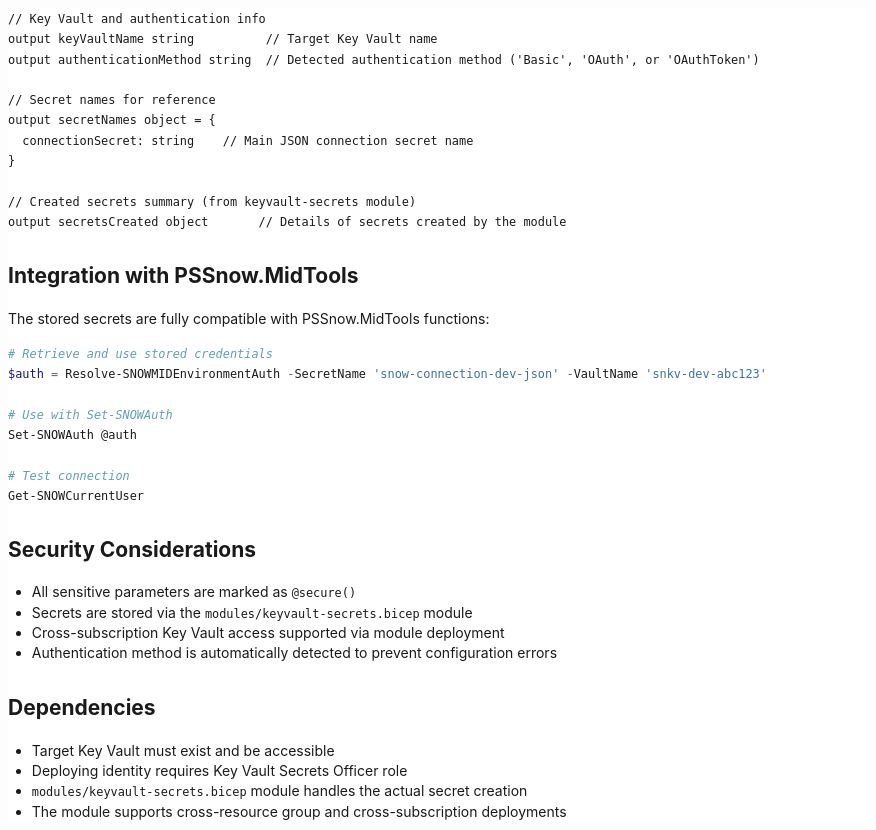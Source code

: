```bicep
// Key Vault and authentication info
output keyVaultName string          // Target Key Vault name
output authenticationMethod string  // Detected authentication method ('Basic', 'OAuth', or 'OAuthToken')

// Secret names for reference
output secretNames object = {
  connectionSecret: string    // Main JSON connection secret name
}

// Created secrets summary (from keyvault-secrets module)
output secretsCreated object       // Details of secrets created by the module
```

## Integration with PSSnow.MidTools

The stored secrets are fully compatible with PSSnow.MidTools functions:

```powershell
# Retrieve and use stored credentials
$auth = Resolve-SNOWMIDEnvironmentAuth -SecretName 'snow-connection-dev-json' -VaultName 'snkv-dev-abc123'

# Use with Set-SNOWAuth
Set-SNOWAuth @auth

# Test connection
Get-SNOWCurrentUser
```

## Security Considerations

- All sensitive parameters are marked as `@secure()`
- Secrets are stored via the `modules/keyvault-secrets.bicep` module
- Cross-subscription Key Vault access supported via module deployment
- Authentication method is automatically detected to prevent configuration errors

## Dependencies

- Target Key Vault must exist and be accessible
- Deploying identity requires Key Vault Secrets Officer role
- `modules/keyvault-secrets.bicep` module handles the actual secret creation
- The module supports cross-resource group and cross-subscription deployments
